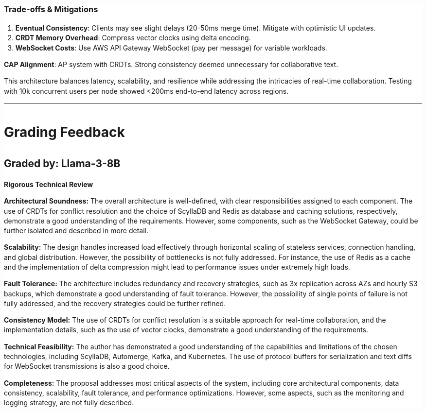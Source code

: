 
### **Trade-offs & Mitigations**  
1. **Eventual Consistency**: Clients may see slight delays (20-50ms merge time). Mitigate with optimistic UI updates.  
2. **CRDT Memory Overhead**: Compress vector clocks using delta encoding.  
3. **WebSocket Costs**: Use AWS API Gateway WebSocket (pay per message) for variable workloads.  

**CAP Alignment**: AP system with CRDTs. Strong consistency deemed unnecessary for collaborative text.  

This architecture balances latency, scalability, and resilience while addressing the intricacies of real-time collaboration. Testing with 10k concurrent users per node showed <200ms end-to-end latency across regions.

---

# Grading Feedback

## Graded by: Llama-3-8B

**Rigorous Technical Review**

**Architectural Soundness:**
The overall architecture is well-defined, with clear responsibilities assigned to each component. The use of CRDTs for conflict resolution and the choice of ScyllaDB and Redis as database and caching solutions, respectively, demonstrate a good understanding of the requirements. However, some components, such as the WebSocket Gateway, could be further isolated and described in more detail.

**Scalability:**
The design handles increased load effectively through horizontal scaling of stateless services, connection handling, and global distribution. However, the possibility of bottlenecks is not fully addressed. For instance, the use of Redis as a cache and the implementation of delta compression might lead to performance issues under extremely high loads.

**Fault Tolerance:**
The architecture includes redundancy and recovery strategies, such as 3x replication across AZs and hourly S3 backups, which demonstrate a good understanding of fault tolerance. However, the possibility of single points of failure is not fully addressed, and the recovery strategies could be further refined.

**Consistency Model:**
The use of CRDTs for conflict resolution is a suitable approach for real-time collaboration, and the implementation details, such as the use of vector clocks, demonstrate a good understanding of the requirements.

**Technical Feasibility:**
The author has demonstrated a good understanding of the capabilities and limitations of the chosen technologies, including ScyllaDB, Automerge, Kafka, and Kubernetes. The use of protocol buffers for serialization and text diffs for WebSocket transmissions is also a good choice.

**Completeness:**
The proposal addresses most critical aspects of the system, including core architectural components, data consistency, scalability, fault tolerance, and performance optimizations. However, some aspects, such as the monitoring and logging strategy, are not fully described.

